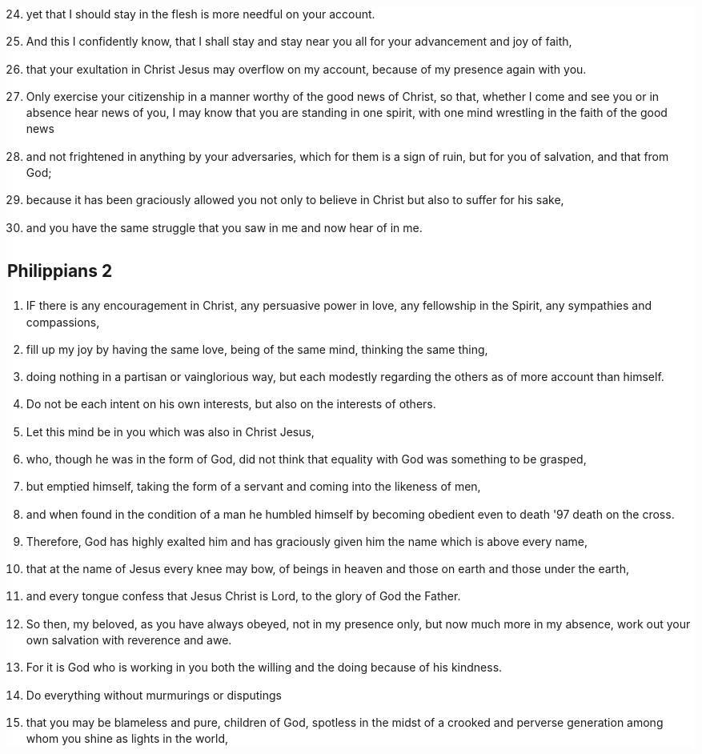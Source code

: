 24. yet that I should stay in the flesh is more needful on your account.

25. And this I confidently know, that I shall stay and stay near you all for your advancement and joy of faith,

26. that your exultation in Christ Jesus may overflow on my account, because of my presence again with you.

27. Only exercise your citizenship in a manner worthy of the good news of Christ, so that, whether I come and see you or in absence hear news of you, I may know that you are standing in one spirit, with one mind wrestling in the faith of the good news

28. and not frightened in anything by your adversaries, which for them is a sign of ruin, but for you of salvation, and that from God;

29. because it has been graciously allowed you not only to believe in Christ but also to suffer for his sake,

30. and you have the same struggle that you saw in me and now hear of in me.

## Philippians 2

1. IF there is any encouragement in Christ, any persuasive power in love, any fellowship in the Spirit, any sympathies and compassions,

2. fill up my joy by having the same love, being of the same mind, thinking the same thing,

3. doing nothing in a partisan or vainglorious way, but each modestly regarding the others as of more account than himself.

4. Do not be each intent on his own interests, but also on the interests of others.

5. Let this mind be in you which was also in Christ Jesus,

6. who, though he was in the form of God, did not think that equality with God was something to be grasped,

7. but emptied himself, taking the form of a servant and coming into the likeness of men,

8. and when found in the condition of a man he humbled himself by becoming obedient even to death \'97 death on the cross.

9. Therefore, God has highly exalted him and has graciously given him the name which is above every name,

10. that at the name of Jesus every knee may bow, of beings in heaven and those on earth and those under the earth,

11. and every tongue confess that Jesus Christ is Lord, to the glory of God the Father.

12. So then, my beloved, as you have always obeyed, not in my presence only, but now much more in my absence, work out your own salvation with reverence and awe.

13. For it is God who is working in you both the willing and the doing because of his kindness.

14. Do everything without murmurings or disputings

15. that you may be blameless and pure, children of God, spotless in the midst of a crooked and perverse generation among whom you shine as lights in the world,
